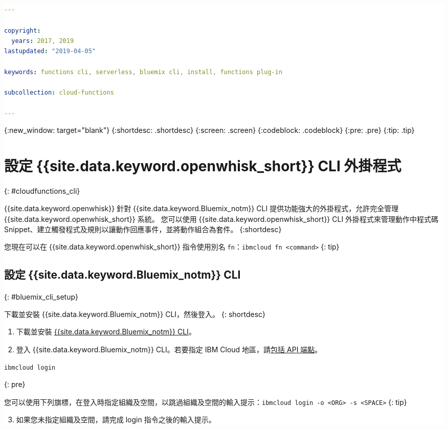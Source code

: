 ```yaml
---

copyright:
  years: 2017, 2019
lastupdated: "2019-04-05"

keywords: functions cli, serverless, bluemix cli, install, functions plug-in

subcollection: cloud-functions

---
```


{:new_window: target="blank"}
{:shortdesc: .shortdesc}
{:screen: .screen}
{:codeblock: .codeblock}
{:pre: .pre}
{:tip: .tip}

# 設定 {{site.data.keyword.openwhisk_short}} CLI 外掛程式
{: #cloudfunctions_cli}


{{site.data.keyword.openwhisk}} 針對 {{site.data.keyword.Bluemix_notm}} CLI 提供功能強大的外掛程式，允許完全管理 {{site.data.keyword.openwhisk_short}} 系統。
您可以使用 {{site.data.keyword.openwhisk_short}} CLI 外掛程式來管理動作中程式碼 Snippet、建立觸發程式及規則以讓動作回應事件，並將動作組合為套件。
{:shortdesc}

您現在可以在 {{site.data.keyword.openwhisk_short}} 指令使用別名 `fn`：`ibmcloud fn <command>`
{: tip}

## 設定 {{site.data.keyword.Bluemix_notm}} CLI
{: #bluemix_cli_setup}

下載並安裝 {{site.data.keyword.Bluemix_notm}} CLI，然後登入。
{: shortdesc}

1. 下載並安裝 [{{site.data.keyword.Bluemix_notm}} CLI](/docs/cli/reference/ibmcloud?topic=cloud-cli-install-ibmcloud-cli)。

2. 登入 {{site.data.keyword.Bluemix_notm}} CLI。若要指定 IBM Cloud 地區，請[包括 API 端點](/docs/openwhisk?topic=cloud-functions-cloudfunctions_regions)。

  ```
  ibmcloud login
  ```
  {: pre}

  您可以使用下列旗標，在登入時指定組織及空間，以跳過組織及空間的輸入提示：`ibmcloud login -o <ORG> -s <SPACE>`
  {: tip}

3. 如果您未指定組織及空間，請完成 login 指令之後的輸入提示。

